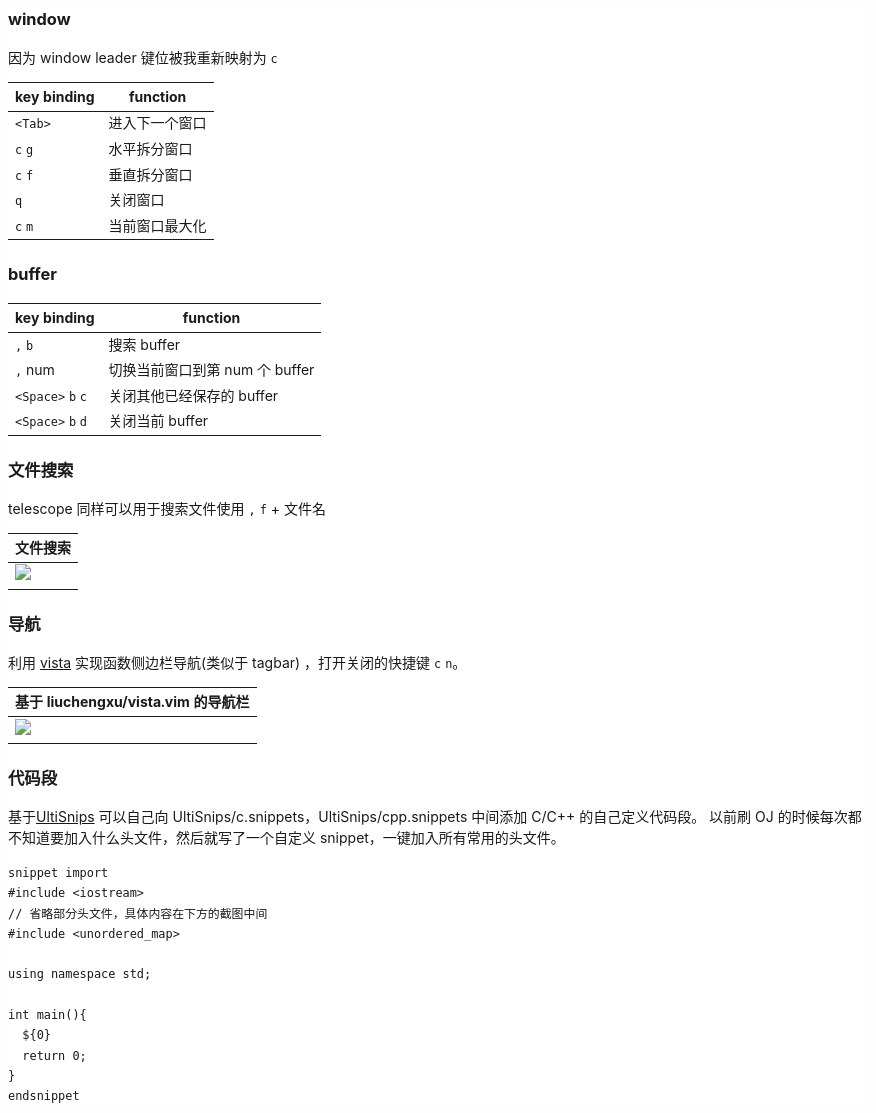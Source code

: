 ### window

因为 window leader 键位被我重新映射为 `c`

| key binding | function       |
|-------------|----------------|
| `<Tab>`     | 进入下一个窗口 |
| `c` `g`     | 水平拆分窗口   |
| `c` `f`     | 垂直拆分窗口   |
| `q`         | 关闭窗口       |
| `c` `m`     | 当前窗口最大化 |

### buffer

| key binding       | function                       |
|-------------------|--------------------------------|
| `,` `b`           | 搜索 buffer                    |
| `,` num           | 切换当前窗口到第 num 个 buffer |
| `<Space>` `b` `c` | 关闭其他已经保存的 buffer      |
| `<Space>` `b` `d` | 关闭当前 buffer                |

### 文件搜索
telescope 同样可以用于搜索文件使用 `,` `f` + 文件名

| 文件搜索                                                |
|---------------------------------------------------------|
| <img src="./img/search-files.png" /> |

### 导航
利用 [vista](https://github.com/liuchengxu/vista.vim) 实现函数侧边栏导航(类似于 tagbar) ，打开关闭的快捷键 `c` `n`。

| 基于 liuchengxu/vista.vim 的导航栏                 |
|----------------------------------------------------|
| <img src="./img/outline.png" /> |

### 代码段
基于[UltiSnips](https://github.com/SirVer/ultisnips/blob/master/doc/UltiSnips.txt) 可以自己向 UltiSnips/c.snippets，UltiSnips/cpp.snippets 中间添加 C/C++ 的自己定义代码段。 以前刷 OJ 的时候每次都不知道要加入什么头文件，然后就写了一个自定义 snippet，一键加入所有常用的头文件。

```snippets
snippet import
#include <iostream>
// 省略部分头文件，具体内容在下方的截图中间
#include <unordered_map>

using namespace std;

int main(){
  ${0}
  return 0;
}
endsnippet
```
